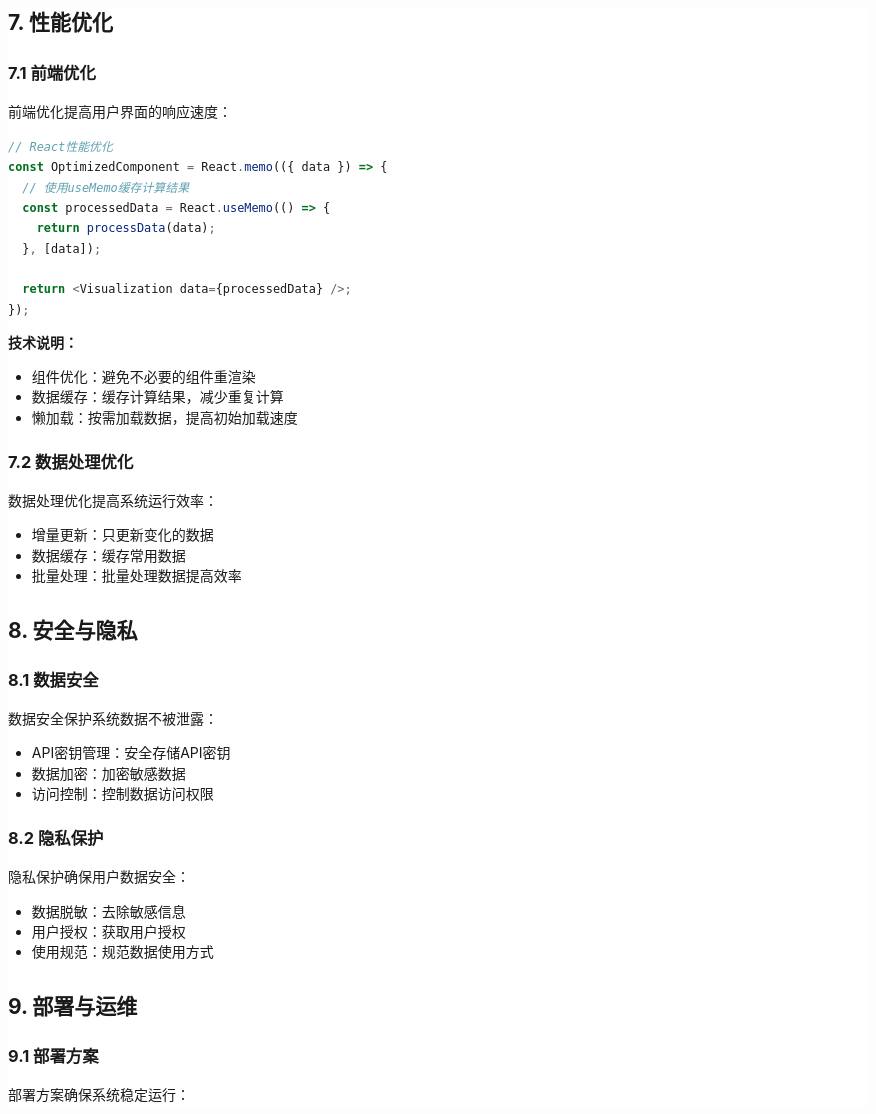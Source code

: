 ## 7. 性能优化

### 7.1 前端优化
前端优化提高用户界面的响应速度：

```typescript
// React性能优化
const OptimizedComponent = React.memo(({ data }) => {
  // 使用useMemo缓存计算结果
  const processedData = React.useMemo(() => {
    return processData(data);
  }, [data]);
  
  return <Visualization data={processedData} />;
});
```

**技术说明：**
- 组件优化：避免不必要的组件重渲染
- 数据缓存：缓存计算结果，减少重复计算
- 懒加载：按需加载数据，提高初始加载速度

### 7.2 数据处理优化
数据处理优化提高系统运行效率：

- 增量更新：只更新变化的数据
- 数据缓存：缓存常用数据
- 批量处理：批量处理数据提高效率

## 8. 安全与隐私

### 8.1 数据安全
数据安全保护系统数据不被泄露：

- API密钥管理：安全存储API密钥
- 数据加密：加密敏感数据
- 访问控制：控制数据访问权限

### 8.2 隐私保护
隐私保护确保用户数据安全：

- 数据脱敏：去除敏感信息
- 用户授权：获取用户授权
- 使用规范：规范数据使用方式

## 9. 部署与运维

### 9.1 部署方案
部署方案确保系统稳定运行：
